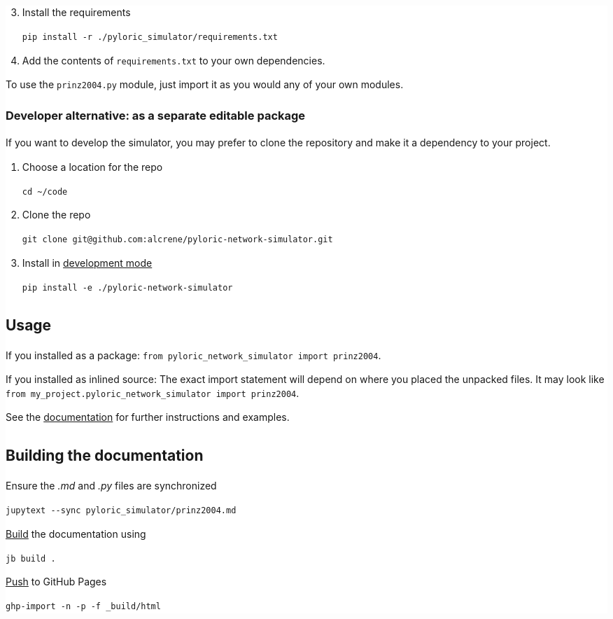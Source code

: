 3. Install the requirements

       pip install -r ./pyloric_simulator/requirements.txt

4. Add the contents of `requirements.txt` to your own dependencies.

To use the `prinz2004.py` module, just import it as you would any of your own modules.

### Developer alternative: as a separate editable package

If you want to develop the simulator, you may prefer to clone the repository and make it a dependency to your project.

1. Choose a location for the repo

       cd ~/code
   
2. Clone the repo

       git clone git@github.com:alcrene/pyloric-network-simulator.git

3. Install in [development mode](https://setuptools.pypa.io/en/latest/userguide/development_mode.html)

       pip install -e ./pyloric-network-simulator

## Usage

If you installed as a package: `from pyloric_network_simulator import prinz2004`.

If you installed as inlined source: The exact import statement will depend on where you placed the unpacked files.
It may look like `from my_project.pyloric_network_simulator import prinz2004`.

See the [documentation](https://alcrene.github.io/pyloric-network-simulator/pyloric_simulator/prinz2004.html) for further instructions and examples.

## Building the documentation

Ensure the *.md* and *.py* files are synchronized

    jupytext --sync pyloric_simulator/prinz2004.md

[Build](https://jupyterbook.org/en/stable/start/your-first-book.html) the documentation using

    jb build .

[Push](https://jupyterbook.org/en/stable/publish/gh-pages.html#option-2-automatically-push-your-build-files-with-ghp-import) to GitHub Pages

    ghp-import -n -p -f _build/html


[^model-def]:
    • Prinz, A. A., Bucher, D. & Marder, E. *Similar network activity from disparate circuit parameters.* Nature Neuroscience 7, 1345–1352 (2004). [doi:10.1038/nn1352](https://doi.org/10.1038/nn1352)  
    • Prinz, A. A., Billimoria, C. P. & Marder, E. *Alternative to Hand-Tuning Conductance-Based Models: Construction and Analysis of Databases of Model Neurons.*
      Journal of Neurophysiology 90, 3998–4015 (2003). [doi:10.1152/jn.00641.2003](https://doi.org/10.1152/jn.00641.2003)  
    • Marder, E. & Abbott, L. F. *Modeling small networks.* in Methods in neuronal modeling: from ions to networks (eds. Koch, C. & Segev, I.) (MIT Press, 1998).


[^prinz-research]: https://biology.emory.edu/research/Prinz/research.html
[^goncalves2022]: Gonçalves, P. J. et al. *Training deep neural density estimators to identify mechanistic models of neural dynamics.* eLife 9, e56261 (2020). [doi:10.7554/eLife.56261](https://doi.org/10.7554/eLife.56261)
[^jupytext]: Presuming the [Jupytext](https://jupytext.readthedocs.io/) extension is installed.